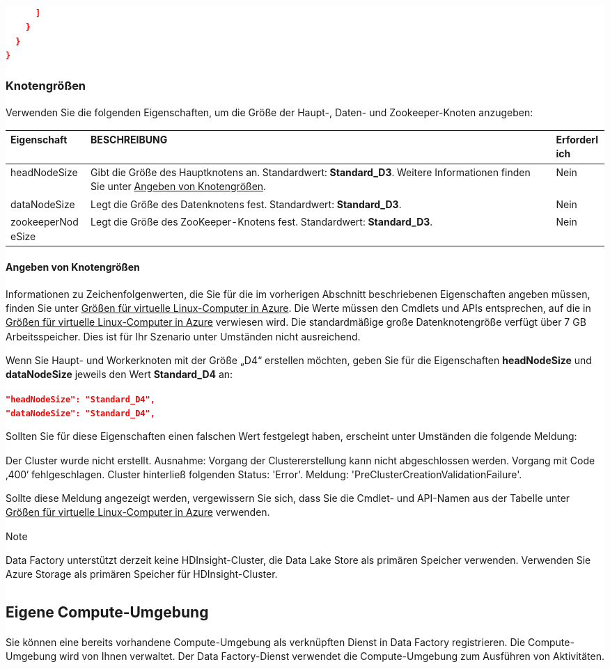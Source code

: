 ```json
      ]
    }
  }
}
```

### <a name="node-sizes"></a>Knotengrößen
Verwenden Sie die folgenden Eigenschaften, um die Größe der Haupt-, Daten- und Zookeeper-Knoten anzugeben: 

| Eigenschaft          | BESCHREIBUNG                              | Erforderlich |
| :---------------- | :--------------------------------------- | :------- |
| headNodeSize      | Gibt die Größe des Hauptknotens an. Standardwert: **Standard_D3**. Weitere Informationen finden Sie unter [Angeben von Knotengrößen](#specify-node-sizes). | Nein       |
| dataNodeSize      | Legt die Größe des Datenknotens fest. Standardwert: **Standard_D3**. | Nein       |
| zookeeperNodeSize | Legt die Größe des ZooKeeper-Knotens fest. Standardwert: **Standard_D3**. | Nein       |

#### <a name="specify-node-sizes"></a>Angeben von Knotengrößen
Informationen zu Zeichenfolgenwerten, die Sie für die im vorherigen Abschnitt beschriebenen Eigenschaften angeben müssen, finden Sie unter [Größen für virtuelle Linux-Computer in Azure](../../virtual-machines/sizes.md). Die Werte müssen den Cmdlets und APIs entsprechen, auf die in [Größen für virtuelle Linux-Computer in Azure](../../virtual-machines/sizes.md) verwiesen wird. Die standardmäßige große Datenknotengröße verfügt über 7 GB Arbeitsspeicher. Dies ist für Ihr Szenario unter Umständen nicht ausreichend. 

Wenn Sie Haupt- und Workerknoten mit der Größe „D4“ erstellen möchten, geben Sie für die Eigenschaften **headNodeSize** und **dataNodeSize** jeweils den Wert **Standard_D4** an: 

```json
"headNodeSize": "Standard_D4",    
"dataNodeSize": "Standard_D4",
```

Sollten Sie für diese Eigenschaften einen falschen Wert festgelegt haben, erscheint unter Umständen die folgende Meldung:

  Der Cluster wurde nicht erstellt. Ausnahme: Vorgang der Clustererstellung kann nicht abgeschlossen werden. Vorgang mit Code ‚400‘ fehlgeschlagen. Cluster hinterließ folgenden Status: 'Error'. Meldung: 'PreClusterCreationValidationFailure'. 
  
Sollte diese Meldung angezeigt werden, vergewissern Sie sich, dass Sie die Cmdlet- und API-Namen aus der Tabelle unter [Größen für virtuelle Linux-Computer in Azure](../../virtual-machines/sizes.md) verwenden.  

> [!NOTE]
> Data Factory unterstützt derzeit keine HDInsight-Cluster, die Data Lake Store als primären Speicher verwenden. Verwenden Sie Azure Storage als primären Speicher für HDInsight-Cluster. 
>
> 


## <a name="bring-your-own-compute-environment"></a>Eigene Compute-Umgebung
Sie können eine bereits vorhandene Compute-Umgebung als verknüpften Dienst in Data Factory registrieren. Die Compute-Umgebung wird von Ihnen verwaltet. Der Data Factory-Dienst verwendet die Compute-Umgebung zum Ausführen von Aktivitäten.
